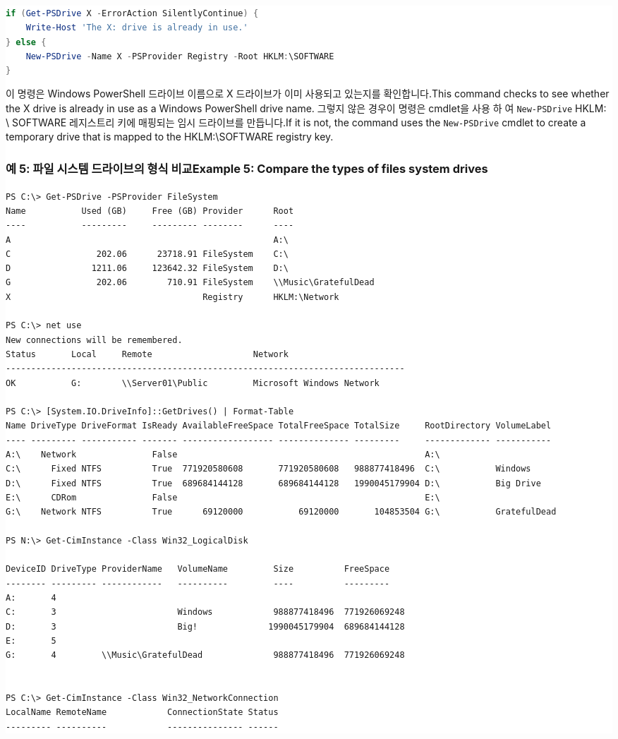 ```powershell
if (Get-PSDrive X -ErrorAction SilentlyContinue) {
    Write-Host 'The X: drive is already in use.'
} else {
    New-PSDrive -Name X -PSProvider Registry -Root HKLM:\SOFTWARE
}
```

<span data-ttu-id="ef255-132">이 명령은 Windows PowerShell 드라이브 이름으로 X 드라이브가 이미 사용되고 있는지를 확인합니다.</span><span class="sxs-lookup"><span data-stu-id="ef255-132">This command checks to see whether the X drive is already in use as a Windows PowerShell drive name.</span></span>
<span data-ttu-id="ef255-133">그렇지 않은 경우이 명령은 cmdlet을 사용 하 여 `New-PSDrive` HKLM: \ SOFTWARE 레지스트리 키에 매핑되는 임시 드라이브를 만듭니다.</span><span class="sxs-lookup"><span data-stu-id="ef255-133">If it is not, the command uses the `New-PSDrive` cmdlet to create a temporary drive that is mapped to the HKLM:\SOFTWARE registry key.</span></span>

### <span data-ttu-id="ef255-134">예 5: 파일 시스템 드라이브의 형식 비교</span><span class="sxs-lookup"><span data-stu-id="ef255-134">Example 5: Compare the types of files system drives</span></span>

```
PS C:\> Get-PSDrive -PSProvider FileSystem
Name           Used (GB)     Free (GB) Provider      Root
----           ---------     --------- --------      ----
A                                                    A:\
C                 202.06      23718.91 FileSystem    C:\
D                1211.06     123642.32 FileSystem    D:\
G                 202.06        710.91 FileSystem    \\Music\GratefulDead
X                                      Registry      HKLM:\Network

PS C:\> net use
New connections will be remembered.
Status       Local     Remote                    Network
-------------------------------------------------------------------------------
OK           G:        \\Server01\Public         Microsoft Windows Network

PS C:\> [System.IO.DriveInfo]::GetDrives() | Format-Table
Name DriveType DriveFormat IsReady AvailableFreeSpace TotalFreeSpace TotalSize     RootDirectory VolumeLabel
---- --------- ----------- ------- ------------------ -------------- ---------     ------------- -----------
A:\    Network               False                                                 A:\
C:\      Fixed NTFS          True  771920580608       771920580608   988877418496  C:\           Windows
D:\      Fixed NTFS          True  689684144128       689684144128   1990045179904 D:\           Big Drive
E:\      CDRom               False                                                 E:\
G:\    Network NTFS          True      69120000           69120000       104853504 G:\           GratefulDead

PS N:\> Get-CimInstance -Class Win32_LogicalDisk

DeviceID DriveType ProviderName   VolumeName         Size          FreeSpace
-------- --------- ------------   ----------         ----          ---------
A:       4
C:       3                        Windows            988877418496  771926069248
D:       3                        Big!              1990045179904  689684144128
E:       5
G:       4         \\Music\GratefulDead              988877418496  771926069248


PS C:\> Get-CimInstance -Class Win32_NetworkConnection
LocalName RemoteName            ConnectionState Status
--------- ----------            --------------- ------
```
